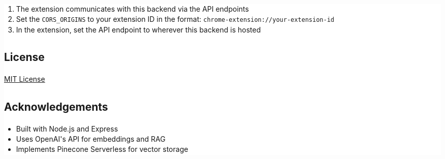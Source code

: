 1. The extension communicates with this backend via the API endpoints
2. Set the `CORS_ORIGINS` to your extension ID in the format: `chrome-extension://your-extension-id`
3. In the extension, set the API endpoint to wherever this backend is hosted

## License

[MIT License](LICENSE)

## Acknowledgements

- Built with Node.js and Express
- Uses OpenAI's API for embeddings and RAG
- Implements Pinecone Serverless for vector storage